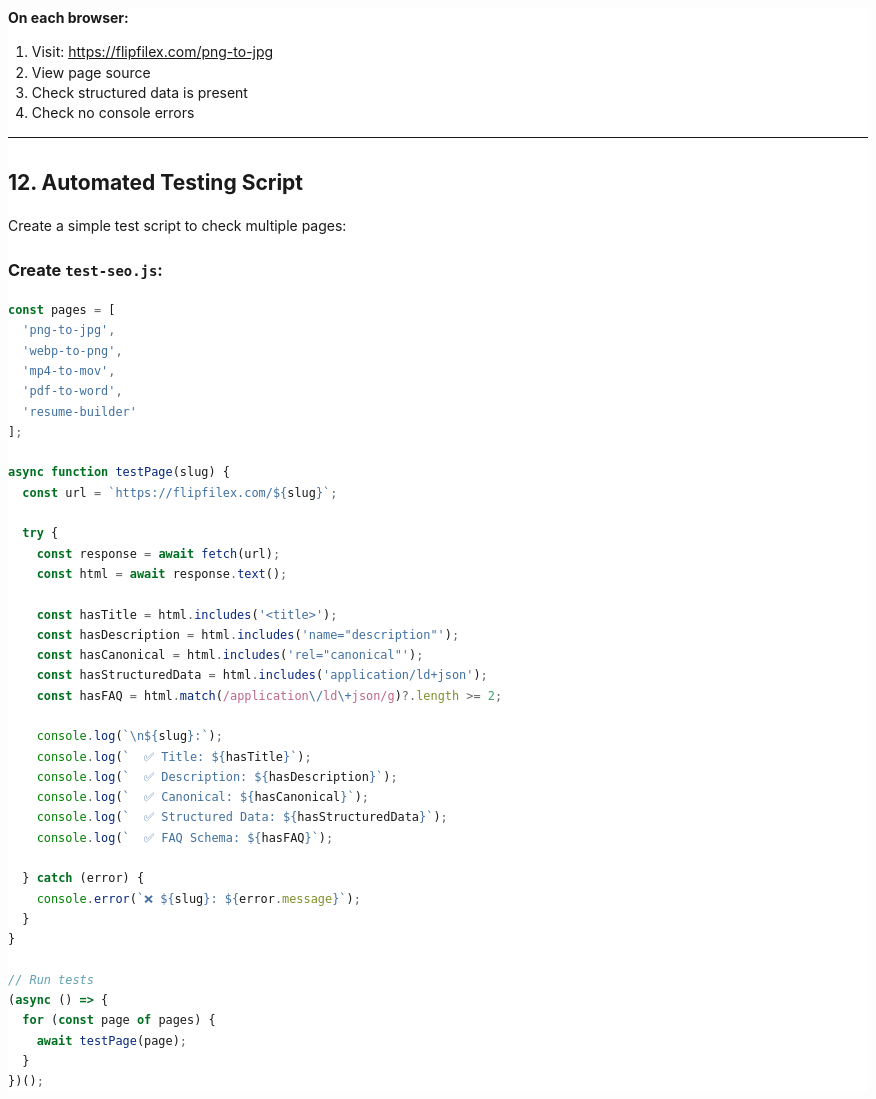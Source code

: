 **On each browser:**
1. Visit: https://flipfilex.com/png-to-jpg
2. View page source
3. Check structured data is present
4. Check no console errors

---

## 12. Automated Testing Script

Create a simple test script to check multiple pages:

### Create `test-seo.js`:

```javascript
const pages = [
  'png-to-jpg',
  'webp-to-png',
  'mp4-to-mov',
  'pdf-to-word',
  'resume-builder'
];

async function testPage(slug) {
  const url = `https://flipfilex.com/${slug}`;

  try {
    const response = await fetch(url);
    const html = await response.text();

    const hasTitle = html.includes('<title>');
    const hasDescription = html.includes('name="description"');
    const hasCanonical = html.includes('rel="canonical"');
    const hasStructuredData = html.includes('application/ld+json');
    const hasFAQ = html.match(/application\/ld\+json/g)?.length >= 2;

    console.log(`\n${slug}:`);
    console.log(`  ✅ Title: ${hasTitle}`);
    console.log(`  ✅ Description: ${hasDescription}`);
    console.log(`  ✅ Canonical: ${hasCanonical}`);
    console.log(`  ✅ Structured Data: ${hasStructuredData}`);
    console.log(`  ✅ FAQ Schema: ${hasFAQ}`);

  } catch (error) {
    console.error(`❌ ${slug}: ${error.message}`);
  }
}

// Run tests
(async () => {
  for (const page of pages) {
    await testPage(page);
  }
})();
```
